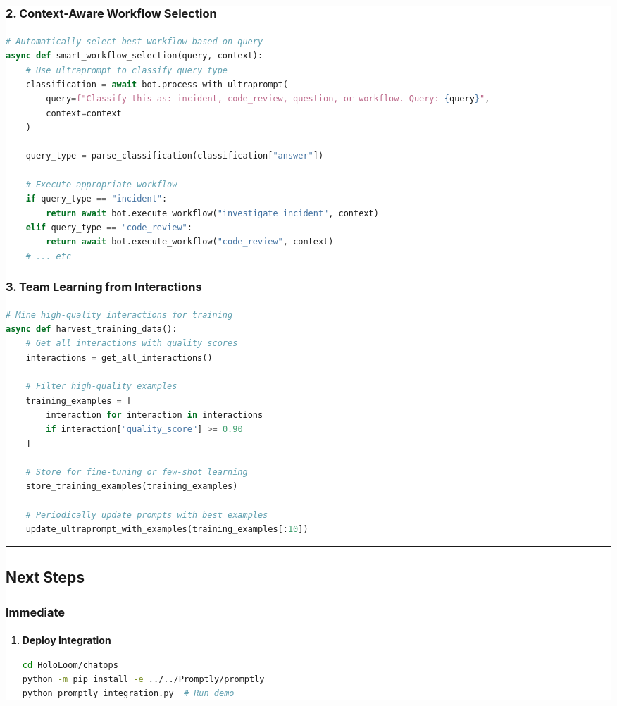 ### 2. Context-Aware Workflow Selection

```python
# Automatically select best workflow based on query
async def smart_workflow_selection(query, context):
    # Use ultraprompt to classify query type
    classification = await bot.process_with_ultraprompt(
        query=f"Classify this as: incident, code_review, question, or workflow. Query: {query}",
        context=context
    )

    query_type = parse_classification(classification["answer"])

    # Execute appropriate workflow
    if query_type == "incident":
        return await bot.execute_workflow("investigate_incident", context)
    elif query_type == "code_review":
        return await bot.execute_workflow("code_review", context)
    # ... etc
```

### 3. Team Learning from Interactions

```python
# Mine high-quality interactions for training
async def harvest_training_data():
    # Get all interactions with quality scores
    interactions = get_all_interactions()

    # Filter high-quality examples
    training_examples = [
        interaction for interaction in interactions
        if interaction["quality_score"] >= 0.90
    ]

    # Store for fine-tuning or few-shot learning
    store_training_examples(training_examples)

    # Periodically update prompts with best examples
    update_ultraprompt_with_examples(training_examples[:10])
```

---

## Next Steps

### Immediate

1. **Deploy Integration**
   ```bash
   cd HoloLoom/chatops
   python -m pip install -e ../../Promptly/promptly
   python promptly_integration.py  # Run demo
   ```
